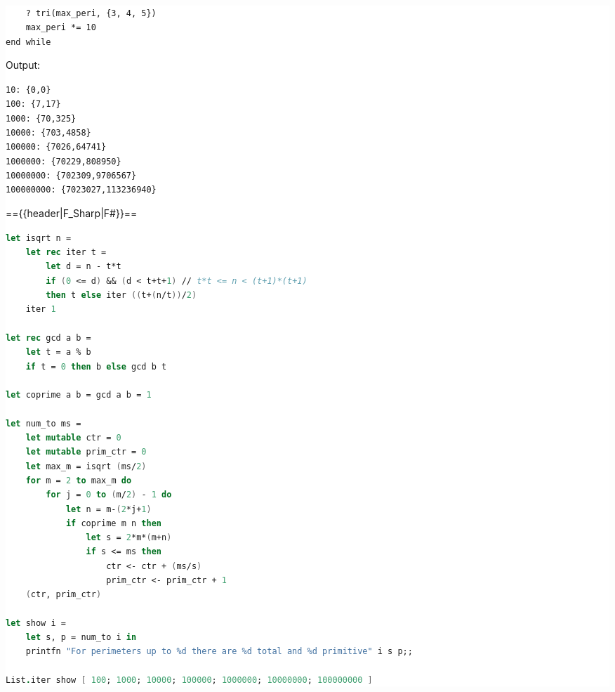 ```euphoria
    ? tri(max_peri, {3, 4, 5})
    max_peri *= 10
end while
```


Output:

```txt
10: {0,0}
100: {7,17}
1000: {70,325}
10000: {703,4858}
100000: {7026,64741}
1000000: {70229,808950}
10000000: {702309,9706567}
100000000: {7023027,113236940}

```



=={{header|F_Sharp|F#}}==
```fsharp
let isqrt n =
    let rec iter t =
        let d = n - t*t
        if (0 <= d) && (d < t+t+1) // t*t <= n < (t+1)*(t+1)
        then t else iter ((t+(n/t))/2)
    iter 1

let rec gcd a b =
    let t = a % b
    if t = 0 then b else gcd b t

let coprime a b = gcd a b = 1

let num_to ms =
    let mutable ctr = 0
    let mutable prim_ctr = 0
    let max_m = isqrt (ms/2)
    for m = 2 to max_m do
        for j = 0 to (m/2) - 1 do
            let n = m-(2*j+1)
            if coprime m n then
                let s = 2*m*(m+n)
                if s <= ms then
                    ctr <- ctr + (ms/s)
                    prim_ctr <- prim_ctr + 1
    (ctr, prim_ctr)

let show i =
    let s, p = num_to i in
    printfn "For perimeters up to %d there are %d total and %d primitive" i s p;;

List.iter show [ 100; 1000; 10000; 100000; 1000000; 10000000; 100000000 ]
```
